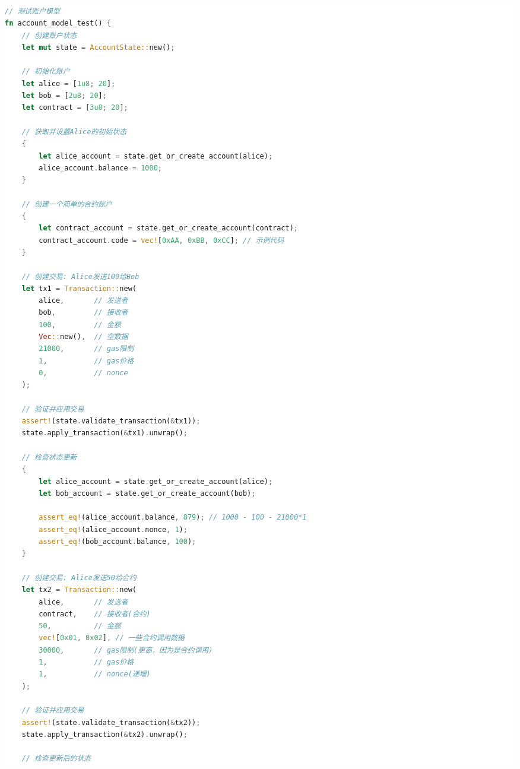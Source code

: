 ```rust
// 测试账户模型
fn account_model_test() {
    // 创建账户状态
    let mut state = AccountState::new();
    
    // 初始化账户
    let alice = [1u8; 20];
    let bob = [2u8; 20];
    let contract = [3u8; 20];
    
    // 获取并设置Alice的初始状态
    {
        let alice_account = state.get_or_create_account(alice);
        alice_account.balance = 1000;
    }
    
    // 创建一个简单的合约账户
    {
        let contract_account = state.get_or_create_account(contract);
        contract_account.code = vec![0xAA, 0xBB, 0xCC]; // 示例代码
    }
    
    // 创建交易: Alice发送100给Bob
    let tx1 = Transaction::new(
        alice,       // 发送者
        bob,         // 接收者
        100,         // 金额
        Vec::new(),  // 空数据
        21000,       // gas限制
        1,           // gas价格
        0,           // nonce
    );
    
    // 验证并应用交易
    assert!(state.validate_transaction(&tx1));
    state.apply_transaction(&tx1).unwrap();
    
    // 检查状态更新
    {
        let alice_account = state.get_or_create_account(alice);
        let bob_account = state.get_or_create_account(bob);
        
        assert_eq!(alice_account.balance, 879); // 1000 - 100 - 21000*1
        assert_eq!(alice_account.nonce, 1);
        assert_eq!(bob_account.balance, 100);
    }
    
    // 创建交易: Alice发送50给合约
    let tx2 = Transaction::new(
        alice,       // 发送者
        contract,    // 接收者(合约)
        50,          // 金额
        vec![0x01, 0x02], // 一些合约调用数据
        30000,       // gas限制(更高，因为是合约调用)
        1,           // gas价格
        1,           // nonce(递增)
    );
    
    // 验证并应用交易
    assert!(state.validate_transaction(&tx2));
    state.apply_transaction(&tx2).unwrap();
    
    // 检查更新后的状态
```